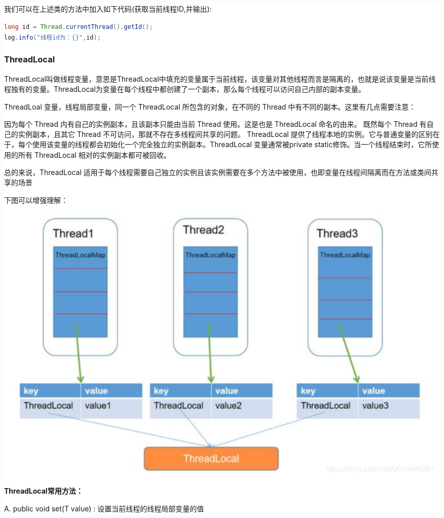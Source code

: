 我们可以在上述类的方法中加入如下代码(获取当前线程ID,并输出):

```java
long id = Thread.currentThread().getId();
log.info("线程id为：{}",id);
```



### ThreadLocal

ThreadLocal叫做线程变量，意思是ThreadLocal中填充的变量属于当前线程，该变量对其他线程而言是隔离的，也就是说该变量是当前线程独有的变量。ThreadLocal为变量在每个线程中都创建了一个副本，那么每个线程可以访问自己内部的副本变量。

ThreadLoal 变量，线程局部变量，同一个 ThreadLocal 所包含的对象，在不同的 Thread 中有不同的副本。这里有几点需要注意：

因为每个 Thread 内有自己的实例副本，且该副本只能由当前 Thread 使用。这是也是 ThreadLocal 命名的由来。
既然每个 Thread 有自己的实例副本，且其它 Thread 不可访问，那就不存在多线程间共享的问题。
ThreadLocal 提供了线程本地的实例。它与普通变量的区别在于，每个使用该变量的线程都会初始化一个完全独立的实例副本。ThreadLocal 变量通常被private static修饰。当一个线程结束时，它所使用的所有 ThreadLocal 相对的实例副本都可被回收。

总的来说，ThreadLocal 适用于每个线程需要自己独立的实例且该实例需要在多个方法中被使用，也即变量在线程间隔离而在方法或类间共享的场景

下图可以增强理解：
![image-20221221170007030](assets/image-20221221170007030.png)

**ThreadLocal常用方法：**

A. public void set(T value) : 设置当前线程的线程局部变量的值
